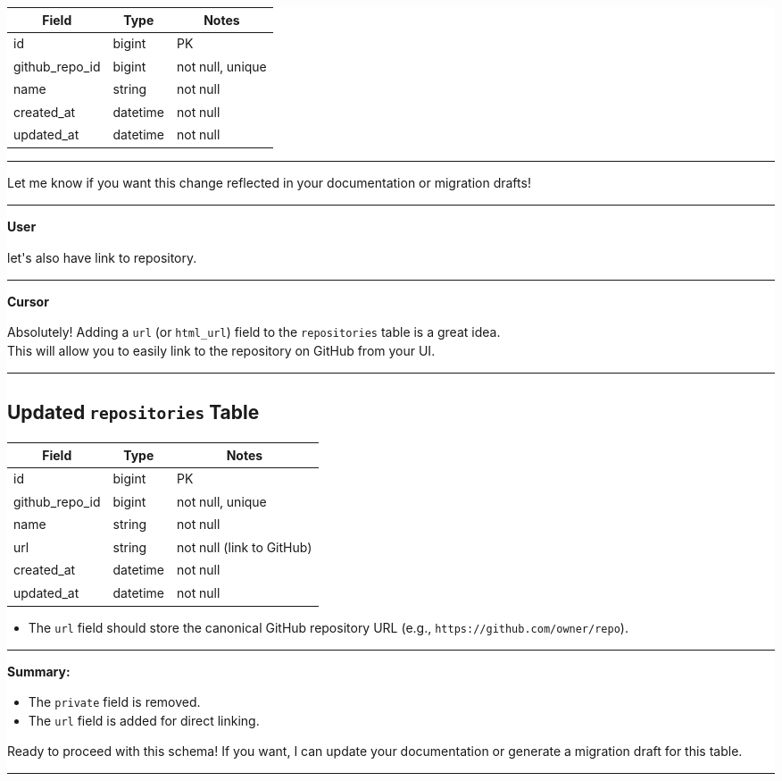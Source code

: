 | Field           | Type      | Notes                |
|-----------------|-----------|----------------------|
| id              | bigint    | PK                   |
| github_repo_id  | bigint    | not null, unique     |
| name            | string    | not null             |
| created_at      | datetime  | not null             |
| updated_at      | datetime  | not null             |

---

Let me know if you want this change reflected in your documentation or migration drafts!

---

**User**

let's also have link to repository.

---

**Cursor**

Absolutely! Adding a `url` (or `html_url`) field to the `repositories` table is a great idea.  
This will allow you to easily link to the repository on GitHub from your UI.

---

## **Updated `repositories` Table**

| Field           | Type      | Notes                        |
|-----------------|-----------|------------------------------|
| id              | bigint    | PK                           |
| github_repo_id  | bigint    | not null, unique             |
| name            | string    | not null                     |
| url             | string    | not null (link to GitHub)    |
| created_at      | datetime  | not null                     |
| updated_at      | datetime  | not null                     |

- The `url` field should store the canonical GitHub repository URL (e.g., `https://github.com/owner/repo`).

---

**Summary:**  
- The `private` field is removed.
- The `url` field is added for direct linking.

Ready to proceed with this schema! If you want, I can update your documentation or generate a migration draft for this table.

---
